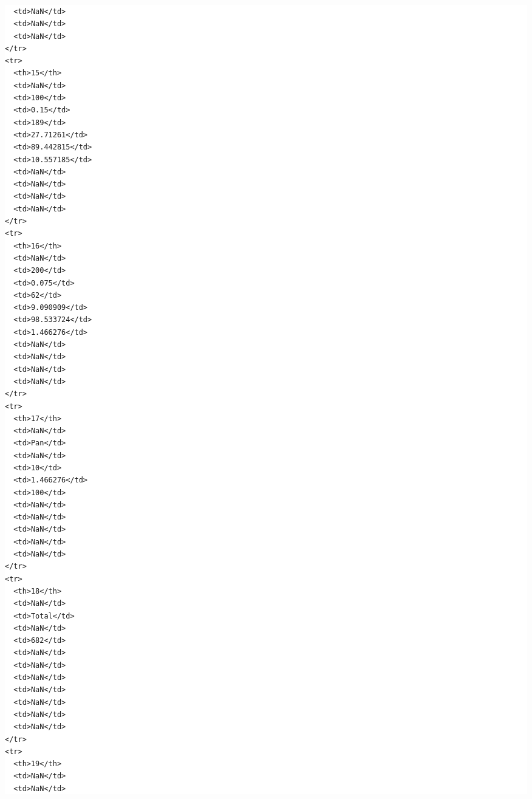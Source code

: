       <td>NaN</td>
      <td>NaN</td>
      <td>NaN</td>
    </tr>
    <tr>
      <th>15</th>
      <td>NaN</td>
      <td>100</td>
      <td>0.15</td>
      <td>189</td>
      <td>27.71261</td>
      <td>89.442815</td>
      <td>10.557185</td>
      <td>NaN</td>
      <td>NaN</td>
      <td>NaN</td>
      <td>NaN</td>
    </tr>
    <tr>
      <th>16</th>
      <td>NaN</td>
      <td>200</td>
      <td>0.075</td>
      <td>62</td>
      <td>9.090909</td>
      <td>98.533724</td>
      <td>1.466276</td>
      <td>NaN</td>
      <td>NaN</td>
      <td>NaN</td>
      <td>NaN</td>
    </tr>
    <tr>
      <th>17</th>
      <td>NaN</td>
      <td>Pan</td>
      <td>NaN</td>
      <td>10</td>
      <td>1.466276</td>
      <td>100</td>
      <td>NaN</td>
      <td>NaN</td>
      <td>NaN</td>
      <td>NaN</td>
      <td>NaN</td>
    </tr>
    <tr>
      <th>18</th>
      <td>NaN</td>
      <td>Total</td>
      <td>NaN</td>
      <td>682</td>
      <td>NaN</td>
      <td>NaN</td>
      <td>NaN</td>
      <td>NaN</td>
      <td>NaN</td>
      <td>NaN</td>
      <td>NaN</td>
    </tr>
    <tr>
      <th>19</th>
      <td>NaN</td>
      <td>NaN</td>